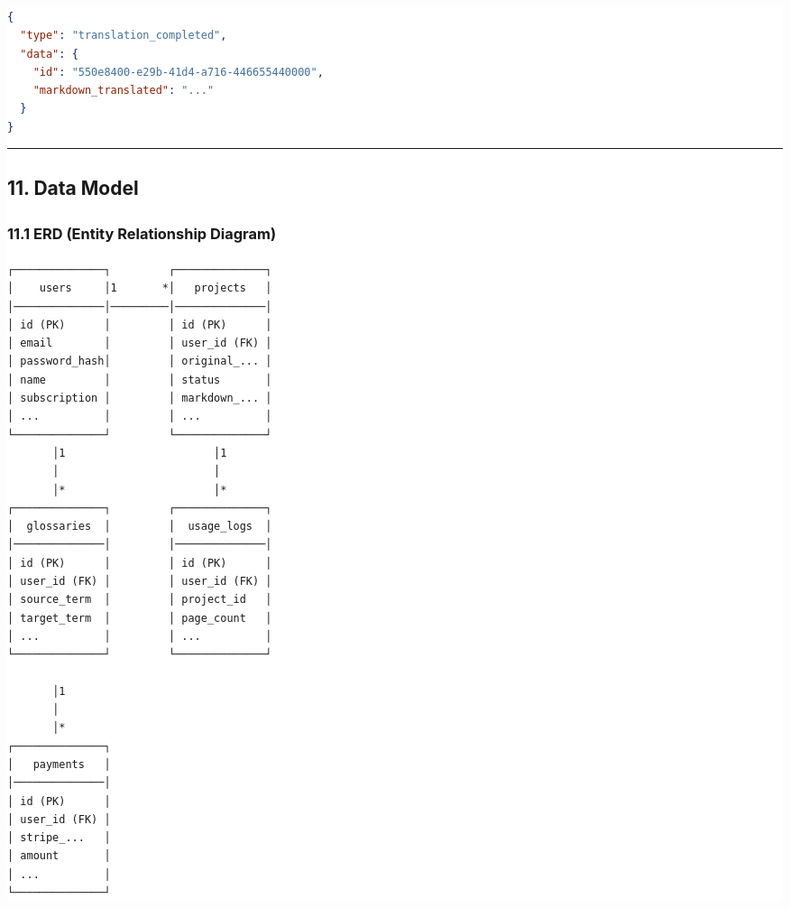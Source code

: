 ```json
{
  "type": "translation_completed",
  "data": {
    "id": "550e8400-e29b-41d4-a716-446655440000",
    "markdown_translated": "..."
  }
}
```

---

## 11. Data Model

### 11.1 ERD (Entity Relationship Diagram)

```
┌──────────────┐         ┌──────────────┐
│    users     │1       *│   projects   │
│──────────────│─────────│──────────────│
│ id (PK)      │         │ id (PK)      │
│ email        │         │ user_id (FK) │
│ password_hash│         │ original_... │
│ name         │         │ status       │
│ subscription │         │ markdown_... │
│ ...          │         │ ...          │
└──────────────┘         └──────────────┘
       │1                       │1
       │                        │
       │*                       │*
┌──────────────┐         ┌──────────────┐
│  glossaries  │         │  usage_logs  │
│──────────────│         │──────────────│
│ id (PK)      │         │ id (PK)      │
│ user_id (FK) │         │ user_id (FK) │
│ source_term  │         │ project_id   │
│ target_term  │         │ page_count   │
│ ...          │         │ ...          │
└──────────────┘         └──────────────┘

       │1
       │
       │*
┌──────────────┐
│   payments   │
│──────────────│
│ id (PK)      │
│ user_id (FK) │
│ stripe_...   │
│ amount       │
│ ...          │
└──────────────┘
```
